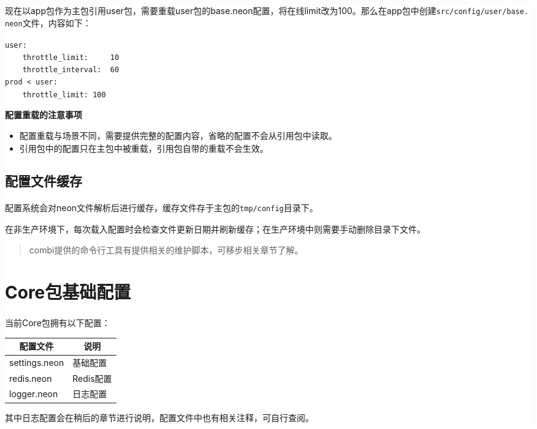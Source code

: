 现在以app包作为主包引用user包，需要重载user包的base.neon配置，将在线limit改为100。那么在app包中创建```src/config/user/base.neon```文件，内容如下：

```neon
user:
    throttle_limit:     10
    throttle_interval:  60
prod < user:
    throttle_limit: 100
```

**配置重载的注意事项**

*   配置重载与场景不同，需要提供完整的配置内容，省略的配置不会从引用包中读取。
*   引用包中的配置只在主包中被重载，引用包自带的重载不会生效。

## 配置文件缓存

配置系统会对neon文件解析后进行缓存，缓存文件存于主包的```tmp/config```目录下。

在非生产环境下，每次载入配置时会检查文件更新日期并刷新缓存；在生产环境中则需要手动删除目录下文件。

> combi提供的命令行工具有提供相关的维护脚本，可移步相关章节了解。

# Core包基础配置

当前Core包拥有以下配置：

|配置文件|说明|
|---|---|
|settings.neon|基础配置|
|redis.neon|Redis配置|
|logger.neon|日志配置|

其中日志配置会在稍后的章节进行说明，配置文件中也有相关注释，可自行查阅。
